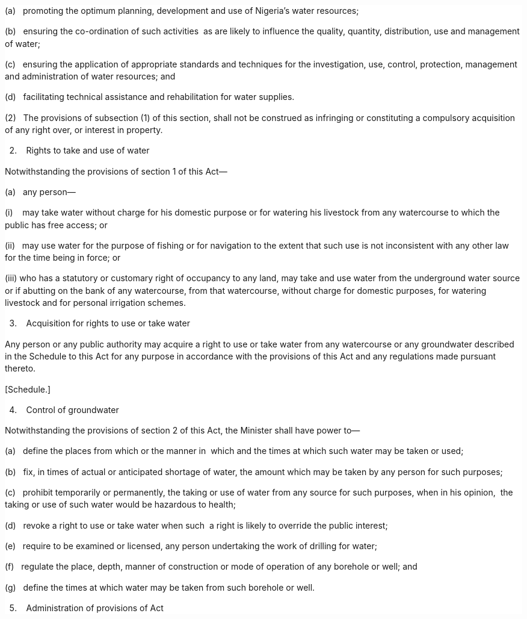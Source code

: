 (a)   promoting the optimum planning, development and use of Nigeria’s water resources;

(b)   ensuring the co-ordination of such activities  as are likely to influence the quality, quantity, distribution, use and management of water;

(c)   ensuring the application of appropriate standards and techniques for the investigation, use, control, protection, management and administration of water resources; and

(d)   facilitating technical assistance and rehabilitation for water supplies.

(2)   The provisions of subsection (1) of this section, shall not be construed as infringing or constituting a compulsory acquisition of any right over, or interest in property.

2.    Rights to take and use of water

Notwithstanding the provisions of section 1 of this Act—

(a)   any person—

(i)    may take water without charge for his domestic purpose or for watering his livestock from any watercourse to which the public has free access; or

(ii)   may use water for the purpose of fishing or for navigation to the extent that such use is not inconsistent with any other law for the time being in force; or

(iii) who has a statutory or customary right of occupancy to any land, may take and use water from the underground water source or if abutting on the bank of any watercourse, from that watercourse, without charge for domestic purposes, for watering livestock and for personal irrigation schemes.

3.    Acquisition for rights to use or take water

Any person or any public authority may acquire a right to use or take water from any watercourse or any groundwater described in the Schedule to this Act for any purpose in accordance with the provisions of this Act and any regulations made pursuant thereto.

[Schedule.]

4.    Control of groundwater

Notwithstanding the provisions of section 2 of this Act, the Minister shall have power to—

(a)   define the places from which or the manner in  which and the times at which such water may be taken or used;

(b)   fix, in times of actual or anticipated shortage of water, the amount which may be taken by any person for such purposes;

(c)   prohibit temporarily or permanently, the taking or use of water from any source for such purposes, when in his opinion,  the taking or use of such water would be hazardous to health;

(d)   revoke a right to use or take water when such  a right is likely to override the public interest;

(e)   require to be examined or licensed, any person undertaking the work of drilling for water;

(f)   regulate the place, depth, manner of construction or mode of operation of any borehole or well; and

(g)   define the times at which water may be taken from such borehole or well.

5.    Administration of provisions of Act
